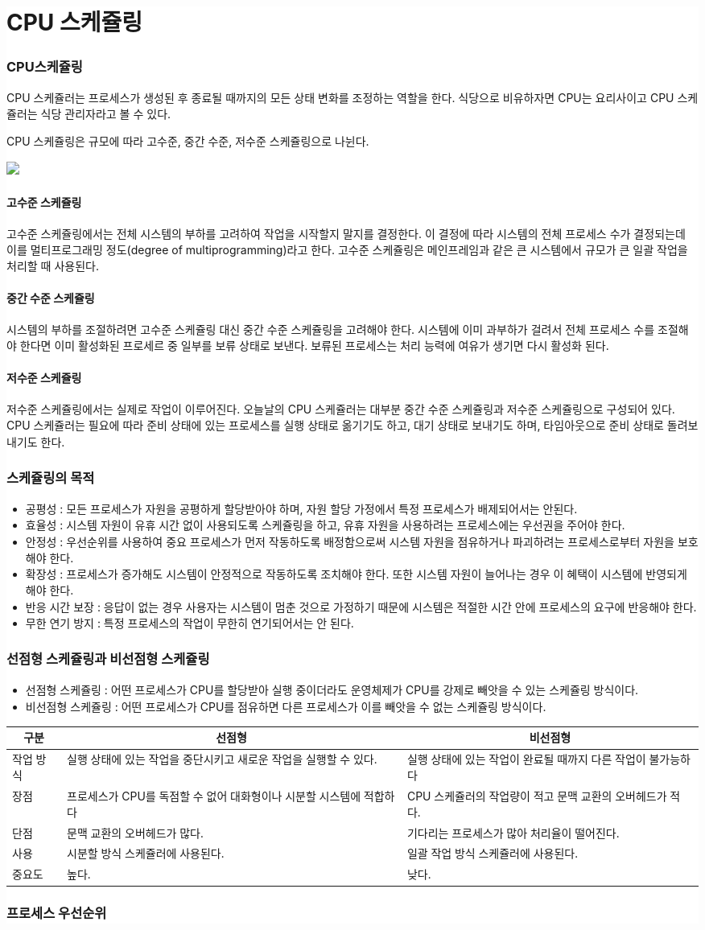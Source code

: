 # CPU 스케쥴링

### CPU스케쥴링

CPU 스케쥴러는 프로세스가 생성된 후 종료될 때까지의 모든 상태 변화를 조정하는 역할을 한다. 식당으로 비유하자면 CPU는 요리사이고 CPU 스케쥴러는 식당 관리자라고 볼 수 있다.

CPU 스케쥴링은 규모에 따라 고수준, 중간 수준, 저수준 스케쥴링으로 나뉜다.

![](https://yansigit.github.io/posts/cpu-%EC%8A%A4%EC%BC%80%EC%A4%84%EB%A7%81/Untitled%201.png)

#### 고수준 스케쥴링

고수준 스케쥴링에서는 전체 시스템의 부하를 고려하여 작업을 시작할지 말지를 결정한다. 이 결정에 따라 시스템의 전체 프로세스 수가 결정되는데 이를 멀티프로그래밍 정도(degree of multiprogramming)라고 한다. 고수준 스케쥴링은 메인프레임과 같은 큰 시스템에서 규모가 큰 일괄 작업을 처리할 때 사용된다.

#### 중간 수준 스케쥴링

시스템의 부하를 조절하려면 고수준 스케쥴링 대신 중간 수준 스케쥴링을 고려해야 한다. 시스템에 이미 과부하가 걸려서 전체 프로세스 수를 조절해야 한다면 이미 활성화된 프로세르 중 일부를 보류 상태로 보낸다. 보류된 프로세스는 처리 능력에 여유가 생기면 다시 활성화 된다.

#### 저수준 스케쥴링

저수준 스케쥴링에서는 실제로 작업이 이루어진다. 오늘날의 CPU 스케쥴러는 대부분 중간 수준 스케쥴링과 저수준 스케쥴링으로 구성되어 있다. CPU 스케쥴러는 필요에 따라 준비 상태에 있는 프로세스를 실행 상태로 옮기기도 하고, 대기 상태로 보내기도 하며, 타임아웃으로 준비 상태로 돌려보내기도 한다.

### 스케쥴링의 목적

- 공평성 : 모든 프로세스가 자원을 공평하게 할당받아야 하며, 자원 할당 가정에서 특정 프로세스가 배제되어서는 안된다.
- 효율성 : 시스템 자원이 유휴 시간 없이 사용되도록 스케쥴링을 하고, 유휴 자원을 사용하려는 프로세스에는 우선권을 주어야 한다.
- 안정성 : 우선순위를 사용하여 중요 프로세스가 먼저 작동하도록 배정함으로써 시스템 자원을 점유하거나 파괴하려는 프로세스로부터 자원을 보호해야 한다.
- 확장성 : 프로세스가 증가해도 시스템이 안정적으로 작동하도록 조치해야 한다. 또한 시스템 자원이 늘어나는 경우 이 혜택이 시스템에 반영되게 해야 한다.
- 반응 시간 보장 : 응답이 없는 경우 사용자는 시스템이 멈춘 것으로 가정하기 때문에 시스템은 적절한 시간 안에 프로세스의 요구에 반응해야 한다.
- 무한 연기 방지 : 특정 프로세스의 작업이 무한히 연기되어서는 안 된다.

### 선점형 스케쥴링과 비선점형 스케쥴링

- 선점형 스케쥴링 : 어떤 프로세스가 CPU를 할당받아 실행 중이더라도 운영체제가 CPU를 강제로 빼앗을 수 있는 스케쥴링 방식이다.
- 비선점형 스케쥴링 : 어떤 프로세스가 CPU를 점유하면 다른 프로세스가 이를 빼앗을 수 없는 스케쥴링 방식이다.

| 구분      | 선점형                                                              | 비선점형                                                     |
| --------- | ------------------------------------------------------------------- | ------------------------------------------------------------ |
| 작업 방식 | 실행 상태에 있는 작업을 중단시키고 새로운 작업을 실행할 수 있다.    | 실행 상태에 있는 작업이 완료될 때까지 다른 작업이 불가능하다 |
| 장점      | 프로세스가 CPU를 독점할 수 없어 대화형이나 시분할 시스템에 적합하다 | CPU 스케쥴러의 작업량이 적고 문맥 교환의 오버헤드가 적다.    |
| 단점      | 문맥 교환의 오버헤드가 많다.                                        | 기다리는 프로세스가 많아 처리율이 떨어진다.                  |
| 사용      | 시분할 방식 스케쥴러에 사용된다.                                    | 일괄 작업 방식 스케쥴러에 사용된다.                          |
| 중요도    | 높다.                                                               | 낮다.                                                        |

### 프로세스 우선순위
